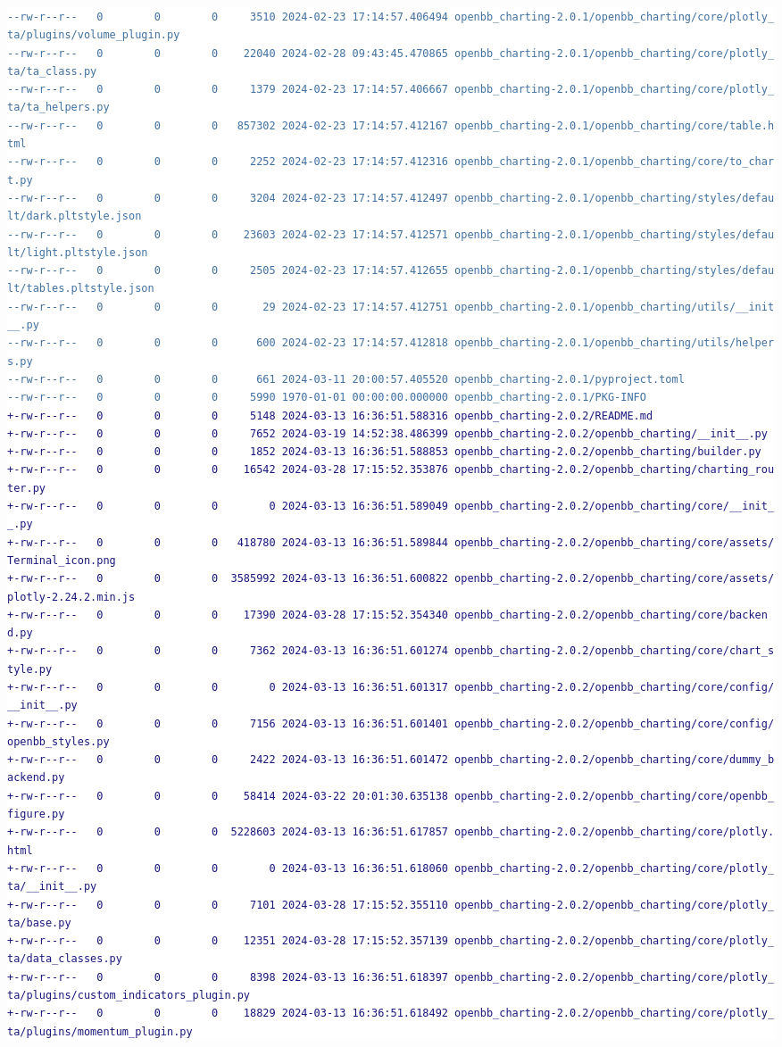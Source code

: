 ```diff
--rw-r--r--   0        0        0     3510 2024-02-23 17:14:57.406494 openbb_charting-2.0.1/openbb_charting/core/plotly_ta/plugins/volume_plugin.py
--rw-r--r--   0        0        0    22040 2024-02-28 09:43:45.470865 openbb_charting-2.0.1/openbb_charting/core/plotly_ta/ta_class.py
--rw-r--r--   0        0        0     1379 2024-02-23 17:14:57.406667 openbb_charting-2.0.1/openbb_charting/core/plotly_ta/ta_helpers.py
--rw-r--r--   0        0        0   857302 2024-02-23 17:14:57.412167 openbb_charting-2.0.1/openbb_charting/core/table.html
--rw-r--r--   0        0        0     2252 2024-02-23 17:14:57.412316 openbb_charting-2.0.1/openbb_charting/core/to_chart.py
--rw-r--r--   0        0        0     3204 2024-02-23 17:14:57.412497 openbb_charting-2.0.1/openbb_charting/styles/default/dark.pltstyle.json
--rw-r--r--   0        0        0    23603 2024-02-23 17:14:57.412571 openbb_charting-2.0.1/openbb_charting/styles/default/light.pltstyle.json
--rw-r--r--   0        0        0     2505 2024-02-23 17:14:57.412655 openbb_charting-2.0.1/openbb_charting/styles/default/tables.pltstyle.json
--rw-r--r--   0        0        0       29 2024-02-23 17:14:57.412751 openbb_charting-2.0.1/openbb_charting/utils/__init__.py
--rw-r--r--   0        0        0      600 2024-02-23 17:14:57.412818 openbb_charting-2.0.1/openbb_charting/utils/helpers.py
--rw-r--r--   0        0        0      661 2024-03-11 20:00:57.405520 openbb_charting-2.0.1/pyproject.toml
--rw-r--r--   0        0        0     5990 1970-01-01 00:00:00.000000 openbb_charting-2.0.1/PKG-INFO
+-rw-r--r--   0        0        0     5148 2024-03-13 16:36:51.588316 openbb_charting-2.0.2/README.md
+-rw-r--r--   0        0        0     7652 2024-03-19 14:52:38.486399 openbb_charting-2.0.2/openbb_charting/__init__.py
+-rw-r--r--   0        0        0     1852 2024-03-13 16:36:51.588853 openbb_charting-2.0.2/openbb_charting/builder.py
+-rw-r--r--   0        0        0    16542 2024-03-28 17:15:52.353876 openbb_charting-2.0.2/openbb_charting/charting_router.py
+-rw-r--r--   0        0        0        0 2024-03-13 16:36:51.589049 openbb_charting-2.0.2/openbb_charting/core/__init__.py
+-rw-r--r--   0        0        0   418780 2024-03-13 16:36:51.589844 openbb_charting-2.0.2/openbb_charting/core/assets/Terminal_icon.png
+-rw-r--r--   0        0        0  3585992 2024-03-13 16:36:51.600822 openbb_charting-2.0.2/openbb_charting/core/assets/plotly-2.24.2.min.js
+-rw-r--r--   0        0        0    17390 2024-03-28 17:15:52.354340 openbb_charting-2.0.2/openbb_charting/core/backend.py
+-rw-r--r--   0        0        0     7362 2024-03-13 16:36:51.601274 openbb_charting-2.0.2/openbb_charting/core/chart_style.py
+-rw-r--r--   0        0        0        0 2024-03-13 16:36:51.601317 openbb_charting-2.0.2/openbb_charting/core/config/__init__.py
+-rw-r--r--   0        0        0     7156 2024-03-13 16:36:51.601401 openbb_charting-2.0.2/openbb_charting/core/config/openbb_styles.py
+-rw-r--r--   0        0        0     2422 2024-03-13 16:36:51.601472 openbb_charting-2.0.2/openbb_charting/core/dummy_backend.py
+-rw-r--r--   0        0        0    58414 2024-03-22 20:01:30.635138 openbb_charting-2.0.2/openbb_charting/core/openbb_figure.py
+-rw-r--r--   0        0        0  5228603 2024-03-13 16:36:51.617857 openbb_charting-2.0.2/openbb_charting/core/plotly.html
+-rw-r--r--   0        0        0        0 2024-03-13 16:36:51.618060 openbb_charting-2.0.2/openbb_charting/core/plotly_ta/__init__.py
+-rw-r--r--   0        0        0     7101 2024-03-28 17:15:52.355110 openbb_charting-2.0.2/openbb_charting/core/plotly_ta/base.py
+-rw-r--r--   0        0        0    12351 2024-03-28 17:15:52.357139 openbb_charting-2.0.2/openbb_charting/core/plotly_ta/data_classes.py
+-rw-r--r--   0        0        0     8398 2024-03-13 16:36:51.618397 openbb_charting-2.0.2/openbb_charting/core/plotly_ta/plugins/custom_indicators_plugin.py
+-rw-r--r--   0        0        0    18829 2024-03-13 16:36:51.618492 openbb_charting-2.0.2/openbb_charting/core/plotly_ta/plugins/momentum_plugin.py
```